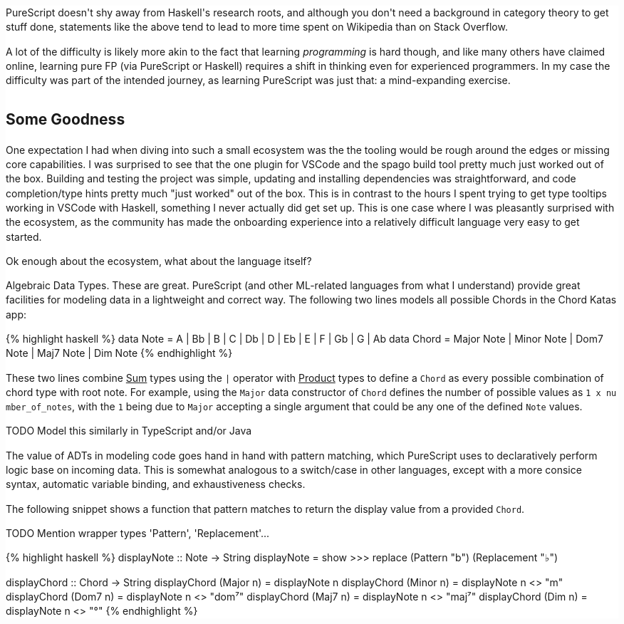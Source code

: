 PureScript doesn't shy away from Haskell's research roots, and although you don't need a background in category theory to get stuff done, statements like the
above tend to lead to more time spent on Wikipedia than on Stack Overflow.

A lot of the difficulty is likely more akin to the fact that learning _programming_ is hard though,
and like many others have claimed online, learning pure FP (via PureScript or Haskell) requires a shift in thinking even for experienced programmers.
In my case the difficulty was part of the intended journey, as learning PureScript was just that: a mind-expanding exercise.

## Some Goodness

One expectation I had when diving into such a small ecosystem was the the tooling would be rough around the edges or missing core capabilities. I was surprised to see
that the one plugin for VSCode and the spago build tool pretty much just worked out of the box. Building and testing the project was simple, updating and installing dependencies
was straightforward, and code completion/type hints pretty much "just worked" out of the box. This is in contrast to the hours I spent trying to get type tooltips working
in VSCode with Haskell, something I never actually did get set up. This is one case where I was pleasantly surprised with the ecosystem, as the community has made the
onboarding experience into a relatively difficult language very easy to get started.

Ok enough about the ecosystem, what about the language itself?

Algebraic Data Types. These are great. PureScript (and other ML-related languages from what I understand) provide great facilities for modeling data in a lightweight and
correct way. The following two lines models all possible Chords in the Chord Katas app:

{% highlight haskell %}
data Note = A | Bb | B | C | Db | D | Eb | E | F | Gb | G | Ab
data Chord = Major Note | Minor Note | Dom7 Note | Maj7 Note | Dim Note
{% endhighlight %}

These two lines combine [Sum](https://en.wikipedia.org/wiki/Tagged_union) types using the `|` operator with [Product](https://en.wikipedia.org/wiki/Product_type) types
to define a `Chord` as every possible combination of chord type with root note. For example, using the `Major` data constructor of `Chord` defines the number of possible values
as `1 x number_of_notes`, with the `1` being due to `Major` accepting a single argument that could be any one of the defined `Note` values. 

TODO Model this similarly in TypeScript and/or Java

The value of ADTs in modeling code goes hand in hand with pattern matching, which PureScript uses to declaratively perform logic base on incoming data. This is somewhat
analogous to a switch/case in other languages, except with a more consice syntax, automatic variable binding, and exhaustiveness checks.

The following snippet shows a function that pattern matches to return the display value from a provided `Chord`.

TODO Mention wrapper types 'Pattern', 'Replacement'...

{% highlight haskell %}
displayNote :: Note -> String
displayNote = show >>> replace (Pattern "b") (Replacement "♭")

displayChord :: Chord -> String
displayChord (Major n) = displayNote n
displayChord (Minor n) = displayNote n <> "m"
displayChord (Dom7 n)  = displayNote n <> "dom⁷"
displayChord (Maj7 n)  = displayNote n <> "maj⁷"
displayChord (Dim n)   = displayNote n <> "°"
{% endhighlight %}
